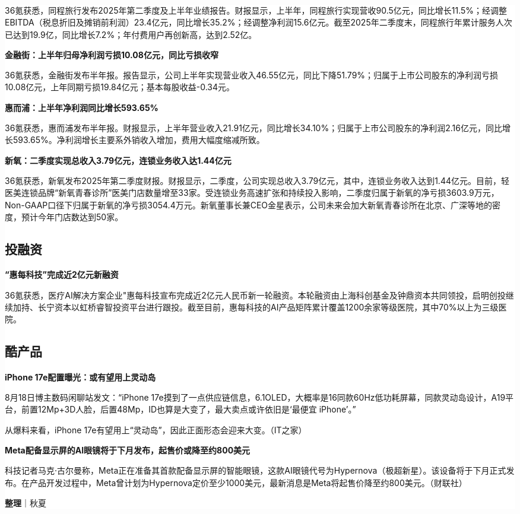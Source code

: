 36氪获悉，同程旅行发布2025年第二季度及上半年业绩报告。财报显示，上半年，同程旅行实现营收90.5亿元，同比增长11.5%；经调整EBITDA（税息折旧及摊销前利润）23.4亿元，同比增长35.2%；经调整净利润15.6亿元。截至2025年二季度末，同程旅行年累计服务人次已达到19.9亿，同比增长7.2%；年付费用户再创新高，达到2.52亿。

**金融街：上半年归母净利润亏损10.08亿元，同比亏损收窄**

36氪获悉，金融街发布半年报。报告显示，公司上半年实现营业收入46.55亿元，同比下降51.79%；归属于上市公司股东的净利润亏损10.08亿元，上年同期亏损19.84亿元；基本每股收益-0.34元。

**惠而浦：上半年净利润同比增长593.65%**

36氪获悉，惠而浦发布半年报。财报显示，上半年营业收入21.91亿元，同比增长34.10%；归属于上市公司股东的净利润2.16亿元，同比增长593.65%。净利润增长主要系外销收入增加，费用大幅度缩减所致。

**新氧：二季度实现总收入3.79亿元，连锁业务收入达1.44亿元**

36氪获悉，新氧发布2025年第二季度财报。财报显示，二季度，公司实现总收入3.79亿元，其中，连锁业务收入达到1.44亿元。目前，轻医美连锁品牌“新氧青春诊所”医美门店数量增至33家。受连锁业务高速扩张和持续投入影响，二季度归属于新氧的净亏损3603.9万元，Non-GAAP口径下归属于新氧的净亏损3054.4万元。新氧董事长兼CEO金星表示，公司未来会加大新氧青春诊所在北京、广深等地的密度，预计今年门店数达到50家。

投融资
---

**“惠每科技”完成近2亿元新融资**

36氪获悉，医疗AI解决方案企业"惠每科技宣布完成近2亿元人民币新一轮融资。本轮融资由上海科创基金及钟鼎资本共同领投，启明创投继续加持、长宁资本以虹桥睿智投资平台进行跟投。截至目前，惠每科技的AI产品矩阵累计覆盖1200余家等级医院，其中70%以上为三级医院。

酷产品
---

**iPhone 17e配置曝光：或有望用上灵动岛**

8月18日博主数码闲聊站发文：“iPhone 17e摸到了一点供应链信息，6.1OLED，大概率是16同款60Hz低功耗屏幕，同款灵动岛设计，A19平台，前置12Mp+3D人脸，后置48Mp，ID也算是大变了，最大卖点或许依旧是‘最便宜 iPhone’。”

从爆料来看，iPhone 17e有望用上“灵动岛”，因此正面形态会迎来大变。（IT之家）

**Meta配备显示屏的AI眼镜将于下月发布，起售价或降至约800美元**

科技记者马克·古尔曼称，Meta正在准备其首款配备显示屏的智能眼镜，这款AI眼镜代号为Hypernova（极超新星）。该设备将于下月正式发布。在产品开发过程中，Meta曾计划为Hypernova定价至少1000美元，最新消息是Meta将起售价降至约800美元。（财联社）

**整理**｜秋夏
